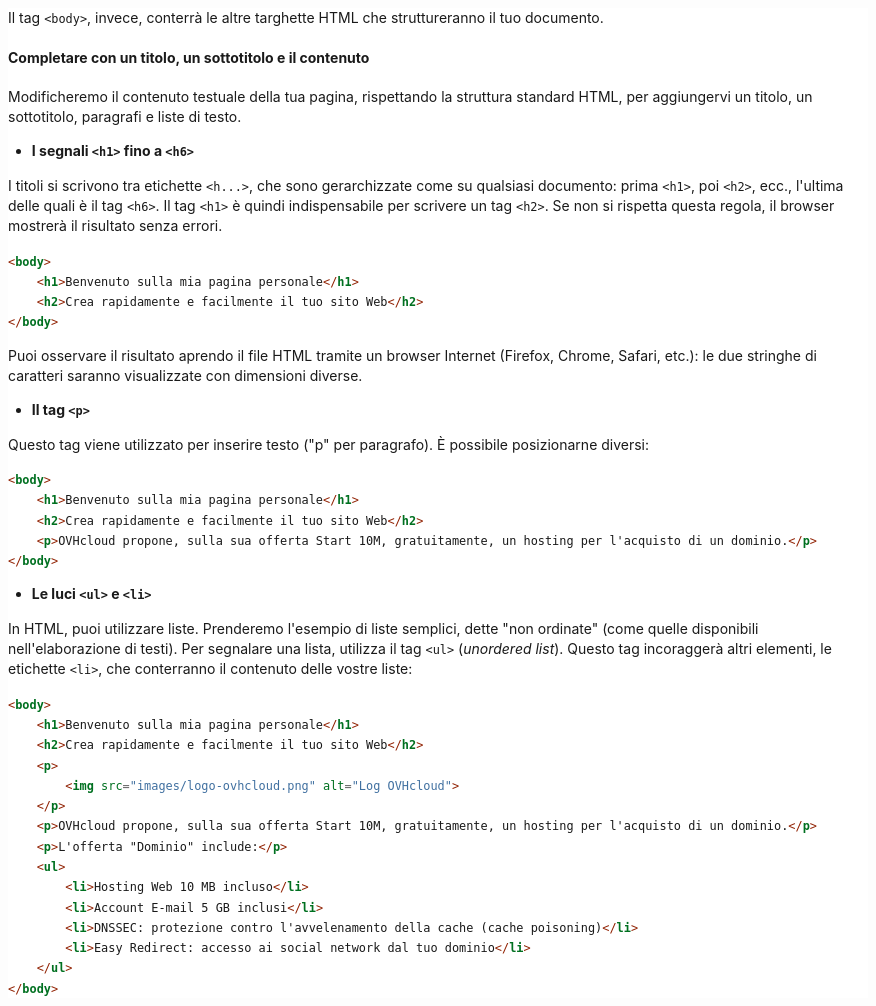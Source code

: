 Il tag `<body>`, invece, conterrà le altre targhette HTML che struttureranno il tuo documento.

#### Completare con un titolo, un sottotitolo e il contenuto

Modificheremo il contenuto testuale della tua pagina, rispettando la struttura standard HTML, per aggiungervi un titolo, un sottotitolo, paragrafi e liste di testo.

- **I segnali `<h1>` fino a `<h6>`**

I titoli si scrivono tra etichette `<h...>`, che sono gerarchizzate come su qualsiasi documento: prima `<h1>`, poi `<h2>`, ecc., l'ultima delle quali è il tag `<h6>`. Il tag `<h1>` è quindi indispensabile per scrivere un tag `<h2>`. Se non si rispetta questa regola, il browser mostrerà il risultato senza errori.

```html
<body>
    <h1>Benvenuto sulla mia pagina personale</h1>
    <h2>Crea rapidamente e facilmente il tuo sito Web</h2>
</body>
```

Puoi osservare il risultato aprendo il file HTML tramite un browser Internet (Firefox, Chrome, Safari, etc.): le due stringhe di caratteri saranno visualizzate con dimensioni diverse.

- **Il tag `<p>`**

Questo tag viene utilizzato per inserire testo ("p" per paragrafo). È possibile posizionarne diversi:

```html
<body>
    <h1>Benvenuto sulla mia pagina personale</h1>
    <h2>Crea rapidamente e facilmente il tuo sito Web</h2>
    <p>OVHcloud propone, sulla sua offerta Start 10M, gratuitamente, un hosting per l'acquisto di un dominio.</p>
</body>
```

- **Le luci `<ul>` e `<li>`**

In HTML, puoi utilizzare liste. Prenderemo l'esempio di liste semplici, dette "non ordinate" (come quelle disponibili nell'elaborazione di testi). Per segnalare una lista, utilizza il tag `<ul>` (*unordered list*). Questo tag incoraggerà altri elementi, le etichette `<li>`, che conterranno il contenuto delle vostre liste:

```html
<body>
    <h1>Benvenuto sulla mia pagina personale</h1>
    <h2>Crea rapidamente e facilmente il tuo sito Web</h2>
    <p>
        <img src="images/logo-ovhcloud.png" alt="Log OVHcloud">
    </p>
    <p>OVHcloud propone, sulla sua offerta Start 10M, gratuitamente, un hosting per l'acquisto di un dominio.</p>
    <p>L'offerta "Dominio" include:</p>
    <ul>
        <li>Hosting Web 10 MB incluso</li>
        <li>Account E-mail 5 GB inclusi</li>
        <li>DNSSEC: protezione contro l'avvelenamento della cache (cache poisoning)</li>
        <li>Easy Redirect: accesso ai social network dal tuo dominio</li>
    </ul>
</body>
```
